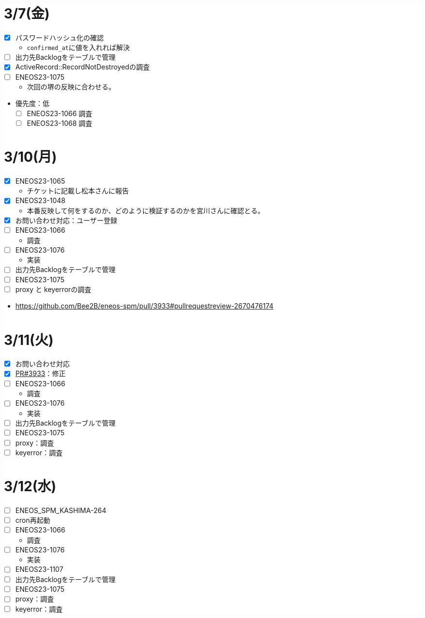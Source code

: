 # 3/7(金)
- [x] パスワードハッシュ化の確認
  - `confirmed_at`に値を入れれば解決 
- [ ] 出力先Backlogをテーブルで管理
- [x] ActiveRecord::RecordNotDestroyedの調査
- [ ] ENEOS23-1075
  - 次回の堺の反映に合わせる。 
- 優先度：低
  - [ ] ENEOS23-1066 調査
  - [ ] ENEOS23-1068 調査

# 3/10(月)
- [x] ENEOS23-1065
  - チケットに記載し松本さんに報告
- [x] ENEOS23-1048
  - 本番反映して何をするのか、どのように検証するのかを宮川さんに確認とる。
- [x] お問い合わせ対応：ユーザー登録
- [ ] ENEOS23-1066
  - 調査
- [ ] ENEOS23-1076
  - 実装
- [ ] 出力先Backlogをテーブルで管理
- [ ] ENEOS23-1075
- [ ] proxy と keyerrorの調査
- https://github.com/Bee2B/eneos-spm/pull/3933#pullrequestreview-2670476174

# 3/11(火)
- [x] お問い合わせ対応
- [x] [PR#3933](https://github.com/Bee2B/eneos-spm/pull/3933#pullrequestreview-2670476174)：修正
- [ ] ENEOS23-1066
  - 調査
- [ ] ENEOS23-1076
  - 実装
- [ ] 出力先Backlogをテーブルで管理
- [ ] ENEOS23-1075
- [ ] proxy：調査
- [ ] keyerror：調査

# 3/12(水)
- [ ] ENEOS_SPM_KASHIMA-264
- [ ] cron再起動
- [ ] ENEOS23-1066
  - 調査
- [ ] ENEOS23-1076
  - 実装
- [ ] ENEOS23-1107
- [ ] 出力先Backlogをテーブルで管理
- [ ] ENEOS23-1075
- [ ] proxy：調査
- [ ] keyerror：調査
